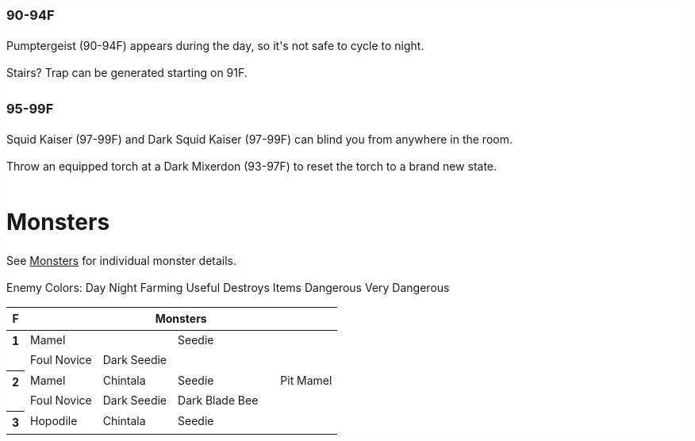 ### 90-94F

<p><span class="redText">Pumptergeist (90-94F) appears during the day, so it's not safe to cycle to night.</span></p>

Stairs? Trap can be generated starting on 91F.

### 95-99F

Squid Kaiser (97-99F) and Dark Squid Kaiser (97-99F) can blind you from anywhere in the room.

Throw an equipped torch at a Dark Mixerdon (93-97F) to reset the torch to a brand new state.

# Monsters

See [Monsters](/system/monsters) for individual monster details.

Enemy Colors: <span class="monsterDay">Day</span> <span class="monsterNight">Night</span> <span class="farmingDay">Farming</span> <span class="usefulDay">Useful</span> <span class="itemDay">Destroys Items</span> <span class="dangerDay">Dangerous</span> <span class="extremeDay">Very Dangerous</span>

<table class="monsterTable">
  <thead>
    <tr>
      <th>F</th>
      <th colspan="5">Monsters</th>
    </tr>
  </thead>
  <tbody>
    <tr>
      <th rowspan="2">1</th>
      <td class="monsterDay">Mamel</td>
      <td class="highlightGray"></td>
      <td class="monsterDay">Seedie</td>
      <td class="highlightGray"></td>
      <td class="highlightGray"></td>
    </tr>
    <tr>
      <td class="monsterNight">Foul Novice</td>
      <td class="monsterNight">Dark Seedie</td>
      <td class="highlightGray"></td>
      <td class="highlightGray"></td>
      <td class="highlightGray"></td>
    </tr>
    <tr>
      <th rowspan="2">2</th>
      <td class="monsterDay">Mamel</td>
      <td class="monsterDay">Chintala</td>
      <td class="monsterDay">Seedie</td>
      <td class="highlightGray"></td>
      <td class="monsterDay">Pit Mamel</td>
    </tr>
    <tr>
      <td class="monsterNight">Foul Novice</td>
      <td class="monsterNight">Dark Seedie</td>
      <td class="monsterNight">Dark Blade Bee</td>
      <td class="highlightGray"></td>
      <td class="highlightGray"></td>
    </tr>
    <tr>
      <th rowspan="2">3</th>
      <td class="monsterDay">Hopodile</td>
      <td class="monsterDay">Chintala</td>
      <td class="monsterDay">Seedie</td>
      <td class="highlightGray"></td>